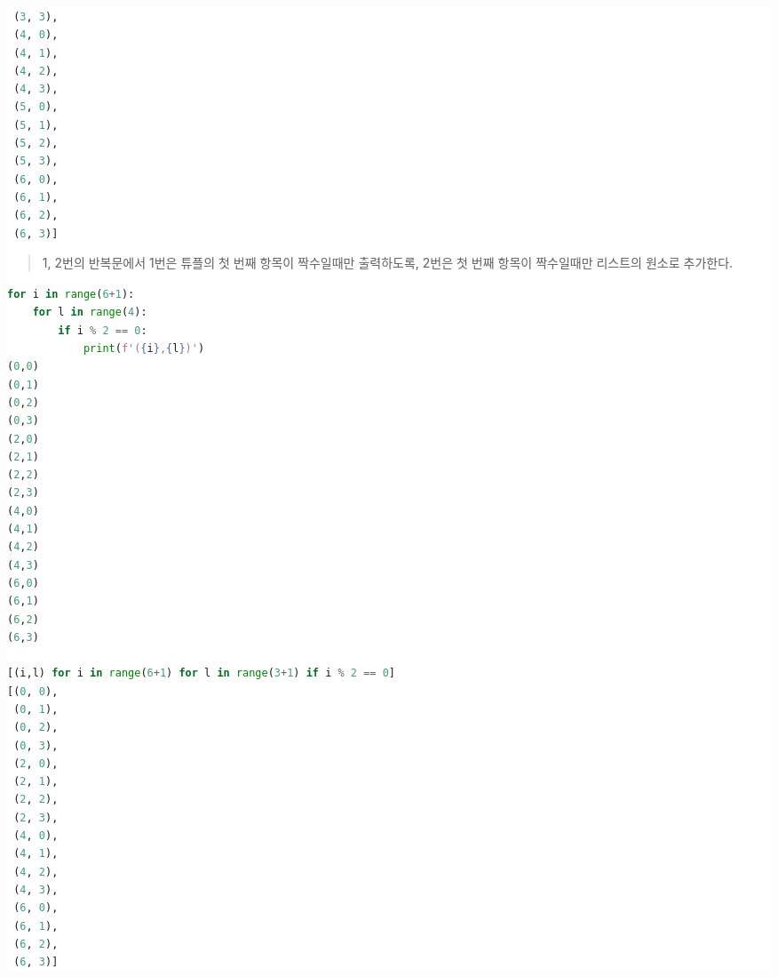 ```python
 (3, 3),
 (4, 0),
 (4, 1),
 (4, 2),
 (4, 3),
 (5, 0),
 (5, 1),
 (5, 2),
 (5, 3),
 (6, 0),
 (6, 1),
 (6, 2),
 (6, 3)]
```

> 1, 2번의 반복문에서 1번은 튜플의 첫 번째 항목이 짝수일때만 출력하도록, 2번은 첫 번째 항목이 짝수일때만 리스트의 원소로 추가한다.

```python
for i in range(6+1):
    for l in range(4):
    	if i % 2 == 0:
    		print(f'({i},{l})')
(0,0)
(0,1)
(0,2)
(0,3)
(2,0)
(2,1)
(2,2)
(2,3)
(4,0)
(4,1)
(4,2)
(4,3)
(6,0)
(6,1)
(6,2)
(6,3)

[(i,l) for i in range(6+1) for l in range(3+1) if i % 2 == 0]
[(0, 0),
 (0, 1),
 (0, 2),
 (0, 3),
 (2, 0),
 (2, 1),
 (2, 2),
 (2, 3),
 (4, 0),
 (4, 1),
 (4, 2),
 (4, 3),
 (6, 0),
 (6, 1),
 (6, 2),
 (6, 3)]
```

